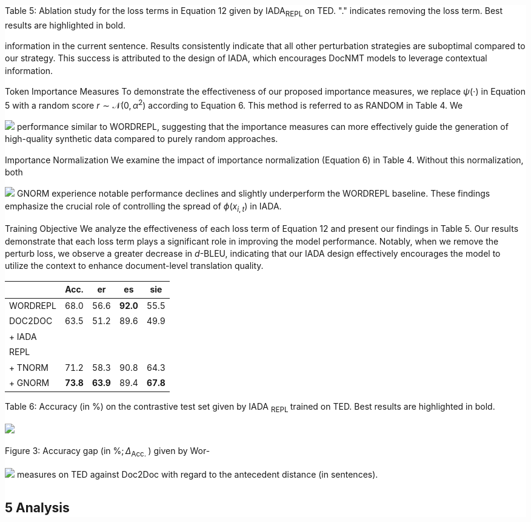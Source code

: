 Table 5: Ablation study for the loss terms in Equation 12 given by $\operatorname{IADA}_{\text {REPL }}$ on TED. "." indicates removing the loss term. Best results are highlighted in bold.

information in the current sentence. Results consistently indicate that all other perturbation strategies are suboptimal compared to our strategy. This success is attributed to the design of IADA, which encourages DocNMT models to leverage contextual information.

Token Importance Measures To demonstrate the effectiveness of our proposed importance measures, we replace $\psi(\cdot)$ in Equation 5 with a random score $r \sim \mathcal{N}\left(0, \alpha^{2}\right)$ according to Equation 6. This method is referred to as RANDOM in Table 4. We

![](https://cdn.mathpix.com/cropped/2024_06_04_f3a176bc1956a7aedaabg-07.jpg?height=52&width=774&top_left_y=1533&top_left_x=1052)
performance similar to WORDREPL, suggesting that the importance measures can more effectively guide the generation of high-quality synthetic data compared to purely random approaches.

Importance Normalization We examine the impact of importance normalization (Equation 6) in Table 4. Without this normalization, both

![](https://cdn.mathpix.com/cropped/2024_06_04_f3a176bc1956a7aedaabg-07.jpg?height=57&width=774&top_left_y=1970&top_left_x=1051)
GNORM experience notable performance declines and slightly underperform the WORDREPL baseline. These findings emphasize the crucial role of controlling the spread of $\phi\left(x_{i, t}\right)$ in IADA.

Training Objective We analyze the effectiveness of each loss term of Equation 12 and present our findings in Table 5. Our results demonstrate that each loss term plays a significant role in improving the model performance. Notably, when we remove the perturb loss, we observe a greater decrease in $d$-BLEU, indicating that our IADA design effectively encourages the model to utilize the context to enhance document-level translation quality.

|  | Acc. | er | es | sie |
| :--- | :---: | :---: | :---: | :---: |
| WORDREPL | 68.0 | 56.6 | $\mathbf{9 2 . 0}$ | 55.5 |
| DOC2DOC | 63.5 | 51.2 | 89.6 | 49.9 |
| + IADA |  |  |  |  |
| REPL |  |  |  |  |
| + TNORM | 71.2 | 58.3 | 90.8 | 64.3 |
| + GNORM | $\mathbf{7 3 . 8}$ | $\mathbf{6 3 . 9}$ | 89.4 | $\mathbf{6 7 . 8}$ |

Table 6: Accuracy (in \%) on the contrastive test set given by IADA $_{\text {REPL }}$ trained on TED. Best results are highlighted in bold.

![](https://cdn.mathpix.com/cropped/2024_06_04_f3a176bc1956a7aedaabg-08.jpg?height=374&width=668&top_left_y=681&top_left_x=291)

Figure 3: Accuracy gap (in $\% ; \Delta_{\text {Acc. }}$ ) given by Wor-

![](https://cdn.mathpix.com/cropped/2024_06_04_f3a176bc1956a7aedaabg-08.jpg?height=43&width=763&top_left_y=1121&top_left_x=241)
measures on TED against Doc2Doc with regard to the antecedent distance (in sentences).

## 5 Analysis
